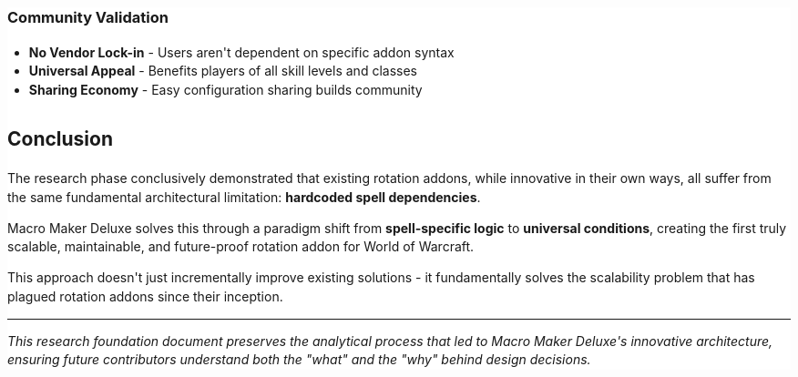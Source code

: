 ### Community Validation
- **No Vendor Lock-in** - Users aren't dependent on specific addon syntax
- **Universal Appeal** - Benefits players of all skill levels and classes
- **Sharing Economy** - Easy configuration sharing builds community

## Conclusion

The research phase conclusively demonstrated that existing rotation addons, while innovative in their own ways, all suffer from the same fundamental architectural limitation: **hardcoded spell dependencies**.

Macro Maker Deluxe solves this through a paradigm shift from **spell-specific logic** to **universal conditions**, creating the first truly scalable, maintainable, and future-proof rotation addon for World of Warcraft.

This approach doesn't just incrementally improve existing solutions - it fundamentally solves the scalability problem that has plagued rotation addons since their inception.

---

*This research foundation document preserves the analytical process that led to Macro Maker Deluxe's innovative architecture, ensuring future contributors understand both the "what" and the "why" behind design decisions.*
